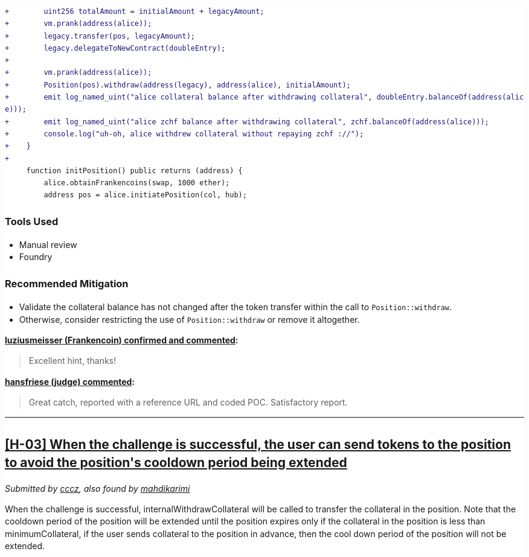```diff
+        uint256 totalAmount = initialAmount + legacyAmount;
+        vm.prank(address(alice));
+        legacy.transfer(pos, legacyAmount);
+        legacy.delegateToNewContract(doubleEntry);
+
+        vm.prank(address(alice));
+        Position(pos).withdraw(address(legacy), address(alice), initialAmount);
+        emit log_named_uint("alice collateral balance after withdrawing collateral", doubleEntry.balanceOf(address(alice)));
+        emit log_named_uint("alice zchf balance after withdrawing collateral", zchf.balanceOf(address(alice)));
+        console.log("uh-oh, alice withdrew collateral without repaying zchf ://");
+    }
+
     function initPosition() public returns (address) {
         alice.obtainFrankencoins(swap, 1000 ether);
         address pos = alice.initiatePosition(col, hub);
```

### Tools Used

*   Manual review
*   Foundry

### Recommended Mitigation

*   Validate the collateral balance has not changed after the token transfer within the call to `Position::withdraw`.
*   Otherwise, consider restricting the use of `Position::withdraw` or remove it altogether.

**[luziusmeisser (Frankencoin) confirmed and commented](https://github.com/code-423n4/2023-04-frankencoin-findings/issues/886#issuecomment-1528896542):**
 > Excellent hint, thanks!

**[hansfriese (judge) commented](https://github.com/code-423n4/2023-04-frankencoin-findings/issues/886#issuecomment-1534046865):**
 > Great catch, reported with a reference URL and coded POC. Satisfactory report.


***

## [[H-03] When the challenge is successful, the user can send tokens to the position to avoid the position's cooldown period being extended](https://github.com/code-423n4/2023-04-frankencoin-findings/issues/691)
*Submitted by [cccz](https://github.com/code-423n4/2023-04-frankencoin-findings/issues/691), also found by [mahdikarimi](https://github.com/code-423n4/2023-04-frankencoin-findings/issues/156)*

When the challenge is successful, internalWithdrawCollateral will be called to transfer the collateral in the position. Note that the cooldown period of the position will be extended until the position expires only if the collateral in the position is less than minimumCollateral, if the user sends collateral to the position in advance, then the cool down period of the position will not be extended.
